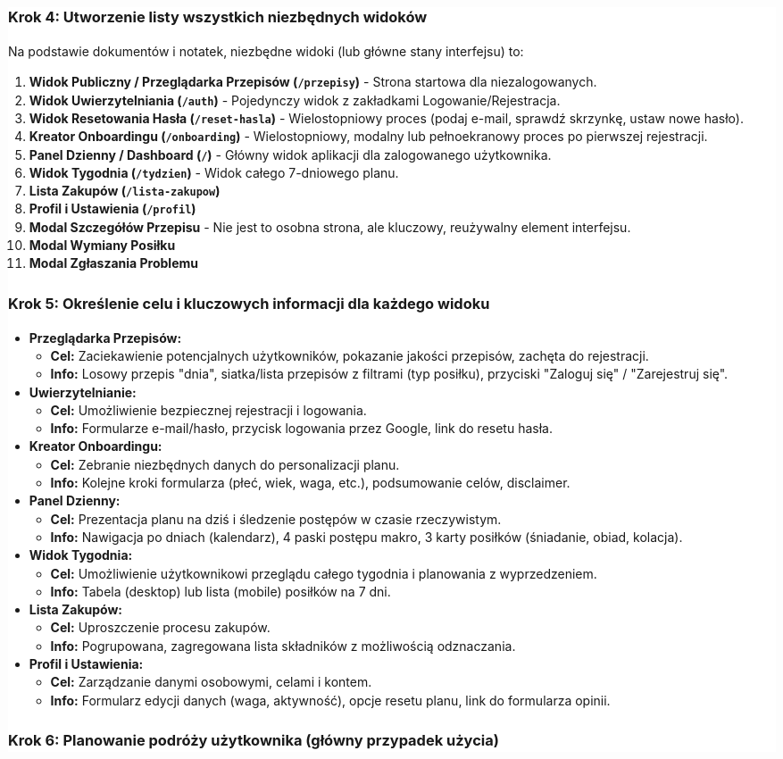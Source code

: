 ### Krok 4: Utworzenie listy wszystkich niezbędnych widoków

Na podstawie dokumentów i notatek, niezbędne widoki (lub główne stany interfejsu) to:

1.  **Widok Publiczny / Przeglądarka Przepisów (`/przepisy`)** - Strona startowa dla niezalogowanych.
2.  **Widok Uwierzytelniania (`/auth`)** - Pojedynczy widok z zakładkami Logowanie/Rejestracja.
3.  **Widok Resetowania Hasła (`/reset-hasla`)** - Wielostopniowy proces (podaj e-mail, sprawdź skrzynkę, ustaw nowe hasło).
4.  **Kreator Onboardingu (`/onboarding`)** - Wielostopniowy, modalny lub pełnoekranowy proces po pierwszej rejestracji.
5.  **Panel Dzienny / Dashboard (`/`)** - Główny widok aplikacji dla zalogowanego użytkownika.
6.  **Widok Tygodnia (`/tydzien`)** - Widok całego 7-dniowego planu.
7.  **Lista Zakupów (`/lista-zakupow`)**
8.  **Profil i Ustawienia (`/profil`)**
9.  **Modal Szczegółów Przepisu** - Nie jest to osobna strona, ale kluczowy, reużywalny element interfejsu.
10. **Modal Wymiany Posiłku**
11. **Modal Zgłaszania Problemu**

### Krok 5: Określenie celu i kluczowych informacji dla każdego widoku

- **Przeglądarka Przepisów:**
  - **Cel:** Zaciekawienie potencjalnych użytkowników, pokazanie jakości przepisów, zachęta do rejestracji.
  - **Info:** Losowy przepis "dnia", siatka/lista przepisów z filtrami (typ posiłku), przyciski "Zaloguj się" / "Zarejestruj się".
- **Uwierzytelnianie:**
  - **Cel:** Umożliwienie bezpiecznej rejestracji i logowania.
  - **Info:** Formularze e-mail/hasło, przycisk logowania przez Google, link do resetu hasła.
- **Kreator Onboardingu:**
  - **Cel:** Zebranie niezbędnych danych do personalizacji planu.
  - **Info:** Kolejne kroki formularza (płeć, wiek, waga, etc.), podsumowanie celów, disclaimer.
- **Panel Dzienny:**
  - **Cel:** Prezentacja planu na dziś i śledzenie postępów w czasie rzeczywistym.
  - **Info:** Nawigacja po dniach (kalendarz), 4 paski postępu makro, 3 karty posiłków (śniadanie, obiad, kolacja).
- **Widok Tygodnia:**
  - **Cel:** Umożliwienie użytkownikowi przeglądu całego tygodnia i planowania z wyprzedzeniem.
  - **Info:** Tabela (desktop) lub lista (mobile) posiłków na 7 dni.
- **Lista Zakupów:**
  - **Cel:** Uproszczenie procesu zakupów.
  - **Info:** Pogrupowana, zagregowana lista składników z możliwością odznaczania.
- **Profil i Ustawienia:**
  - **Cel:** Zarządzanie danymi osobowymi, celami i kontem.
  - **Info:** Formularz edycji danych (waga, aktywność), opcje resetu planu, link do formularza opinii.

### Krok 6: Planowanie podróży użytkownika (główny przypadek użycia)

